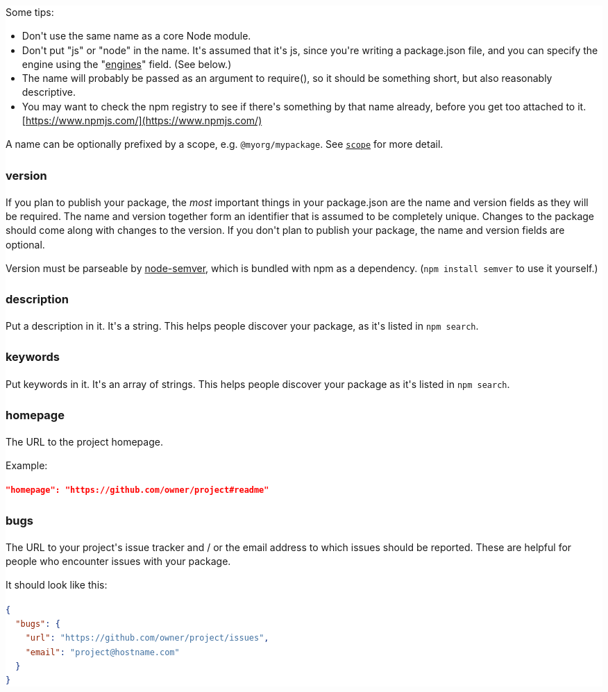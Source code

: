 Some tips:

- Don't use the same name as a core Node module.
- Don't put "js" or "node" in the name. It's assumed that it's js, since you're writing a package.json file, and you can specify the engine using the "[engines](#engines)" field. (See below.)
- The name will probably be passed as an argument to require(), so it should be something short, but also reasonably descriptive.
- You may want to check the npm registry to see if there's something by that name already, before you get too attached to it. [https://www.npmjs.com/](https://www.npmjs.com/)

A name can be optionally prefixed by a scope, e.g. `@myorg/mypackage`. See [`scope`](/cli/v10/using-npm/scope) for more detail.

### version

If you plan to publish your package, the _most_ important things in your package.json are the name and version fields as they will be required. The name and version together form an identifier that is assumed to be completely unique. Changes to the package should come along with changes to the version. If you don't plan to publish your package, the name and version fields are optional.

Version must be parseable by [node-semver](https://github.com/npm/node-semver), which is bundled with npm as a dependency. (`npm install semver` to use it yourself.)

### description

Put a description in it. It's a string. This helps people discover your package, as it's listed in `npm search`.

### keywords

Put keywords in it. It's an array of strings. This helps people discover your package as it's listed in `npm search`.

### homepage

The URL to the project homepage.

Example:

```json
"homepage": "https://github.com/owner/project#readme"
```

### bugs

The URL to your project's issue tracker and / or the email address to which issues should be reported. These are helpful for people who encounter issues with your package.

It should look like this:

```json
{
  "bugs": {
    "url": "https://github.com/owner/project/issues",
    "email": "project@hostname.com"
  }
}
```

